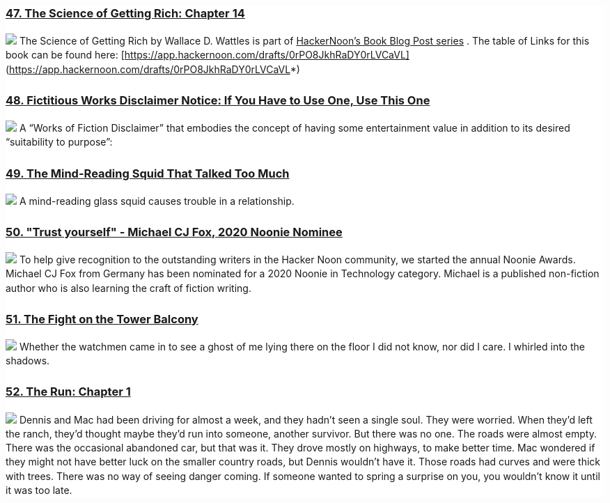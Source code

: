 
### [47. The Science of Getting Rich: Chapter 14](https://hackernoon.com/the-science-of-getting-rich-chapter-14)
![](https://cdn.hackernoon.com/images/MWOFxJyDOLb9SogBhG2AsIszVL22-qb93ke4.jpeg)
The Science of Getting Rich  by Wallace D. Wattles is part of
[HackerNoon’s Book Blog Post series](https://hackernoon.com/u/hackernoonbooks) . The table of Links for this book can be found here:
[https://app.hackernoon.com/drafts/0rPO8JkhRaDY0rLVCaVL] (https://app.hackernoon.com/drafts/0rPO8JkhRaDY0rLVCaVL*)

### [48. Fictitious Works Disclaimer Notice: If You Have to Use One, Use This One](https://hackernoon.com/fictitious-works-disclaimer-notice-if-you-have-to-use-one-use-this-one)
![](https://cdn.hackernoon.com/images/kOGh8yb1TiVOy67Rvji043cXEXj1-lp93r3y.jpeg)
A “Works of Fiction Disclaimer” that embodies the concept of having some entertainment value in addition to its desired “suitability to purpose”:

### [49. The Mind-Reading Squid That Talked Too Much](https://hackernoon.com/the-mind-reading-squid-that-talked-too-much)
![](https://cdn.hackernoon.com/images/JFknR07xcOMGXRGjJxRUswiwi4a2-x7a3pic.jpeg)
A mind-reading glass squid causes trouble in a relationship. 


### [50. "Trust yourself" - Michael CJ Fox, 2020 Noonie Nominee](https://hackernoon.com/trust-yourself-michael-cj-fox-2020-noonie-nominee-ak4u3tpa)
![](https://firebasestorage.googleapis.com/v0/b/hackernoon-app.appspot.com/o/images%2FugoTV1vwcgR4mN8MMDUUN4vt6p02-pd433t6e.jpeg?alt=media&token=05431619-dad2-4efc-aab6-c092cdae47f0)
To help give recognition to the outstanding writers in the Hacker Noon community, we started the annual Noonie Awards. Michael CJ Fox from Germany has been nominated for a 2020 Noonie in Technology category. Michael is a published non-fiction author who is also learning the craft of fiction writing. 

### [51. The Fight on the Tower Balcony](https://hackernoon.com/the-fight-on-the-tower-balcony)
![](https://cdn.hackernoon.com/images/ugoTV1vwcgR4mN8MMDUUN4vt6p02-ufa3um1.jpeg)
Whether the watchmen came in to see a ghost of me lying there on the floor I did not know, nor did I care. I whirled into the shadows. 

### [52. The Run: Chapter 1](https://hackernoon.com/the-run-chapter-1-ya2p3uhd)
![](https://firebasestorage.googleapis.com/v0/b/hackernoon-app.appspot.com/o/images%2F3nhao37bBEfHA9RTQ0WNVWfXPD02-x9f3u08.jpeg?alt=media&token=64165008-69ea-423e-af9f-80d361eaaca9)
Dennis and Mac had been driving for almost a week, and they hadn’t seen a single soul. They were worried. When they’d left the ranch, they’d thought maybe they’d run into someone, another survivor. But there was no one. The roads were almost empty. There was the occasional abandoned car, but that was it. They drove mostly on highways, to make better time. Mac wondered if they might not have better luck on the smaller country roads, but Dennis wouldn’t have it. Those roads had curves and were thick with trees. There was no way of seeing danger coming. If someone wanted to spring a surprise on you, you wouldn’t know it until it was too late.
